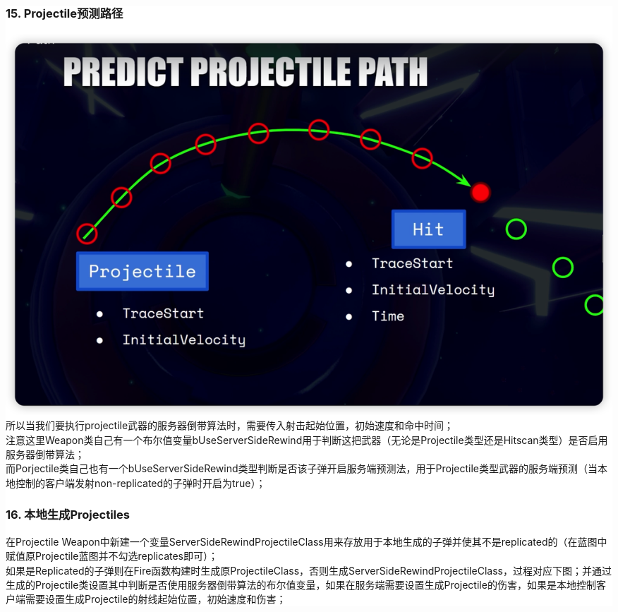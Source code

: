 ### 15. Projectile预测路径
![Predict Projectile Path](./pictures/Predict%20Projectile%20Path.png)
所以当我们要执行projectile武器的服务器倒带算法时，需要传入射击起始位置，初始速度和命中时间；  
注意这里Weapon类自己有一个布尔值变量bUseServerSideRewind用于判断这把武器（无论是Projectile类型还是Hitscan类型）是否启用服务器倒带算法；  
而Porjectile类自己也有一个bUseServerSideRewind类型判断是否该子弹开启服务端预测法，用于Projectile类型武器的服务端预测（当本地控制的客户端发射non-replicated的子弹时开启为true）；

### 16. 本地生成Projectiles
在Projectile Weapon中新建一个变量ServerSideRewindProjectileClass用来存放用于本地生成的子弹并使其不是replicated的（在蓝图中赋值原Projectile蓝图并不勾选replicates即可）；  
如果是Replicated的子弹则在Fire函数构建时生成原ProjectileClass，否则生成ServerSideRewindProjectileClass，过程对应下图；并通过生成的Projectile类设置其中判断是否使用服务器倒带算法的布尔值变量，如果在服务端需要设置生成Projectile的伤害，如果是本地控制客户端需要设置生成Projectile的射线起始位置，初始速度和伤害；